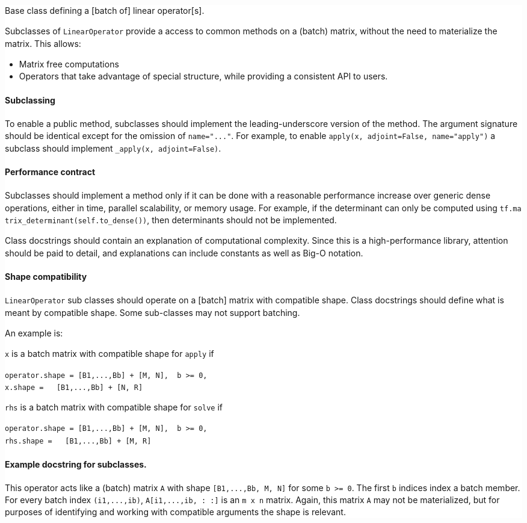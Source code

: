 Base class defining a [batch of] linear operator[s].

Subclasses of `LinearOperator` provide a access to common methods on a
(batch) matrix, without the need to materialize the matrix.  This allows:

* Matrix free computations
* Operators that take advantage of special structure, while providing a
  consistent API to users.

#### Subclassing

To enable a public method, subclasses should implement the leading-underscore
version of the method.  The argument signature should be identical except for
the omission of `name="..."`.  For example, to enable
`apply(x, adjoint=False, name="apply")` a subclass should implement
`_apply(x, adjoint=False)`.

#### Performance contract

Subclasses should implement a method only if it can be done with a reasonable
performance increase over generic dense operations, either in time, parallel
scalability, or memory usage.  For example, if the determinant can only be
computed using `tf.matrix_determinant(self.to_dense())`, then determinants
should not be implemented.

Class docstrings should contain an explanation of computational complexity.
Since this is a high-performance library, attention should be paid to detail,
and explanations can include constants as well as Big-O notation.

#### Shape compatibility

`LinearOperator` sub classes should operate on a [batch] matrix with
compatible shape.  Class docstrings should define what is meant by compatible
shape.  Some sub-classes may not support batching.

An example is:

`x` is a batch matrix with compatible shape for `apply` if

```
operator.shape = [B1,...,Bb] + [M, N],  b >= 0,
x.shape =   [B1,...,Bb] + [N, R]
```

`rhs` is a batch matrix with compatible shape for `solve` if

```
operator.shape = [B1,...,Bb] + [M, N],  b >= 0,
rhs.shape =   [B1,...,Bb] + [M, R]
```

#### Example docstring for subclasses.

This operator acts like a (batch) matrix `A` with shape
`[B1,...,Bb, M, N]` for some `b >= 0`.  The first `b` indices index a
batch member.  For every batch index `(i1,...,ib)`, `A[i1,...,ib, : :]` is
an `m x n` matrix.  Again, this matrix `A` may not be materialized, but for
purposes of identifying and working with compatible arguments the shape is
relevant.
